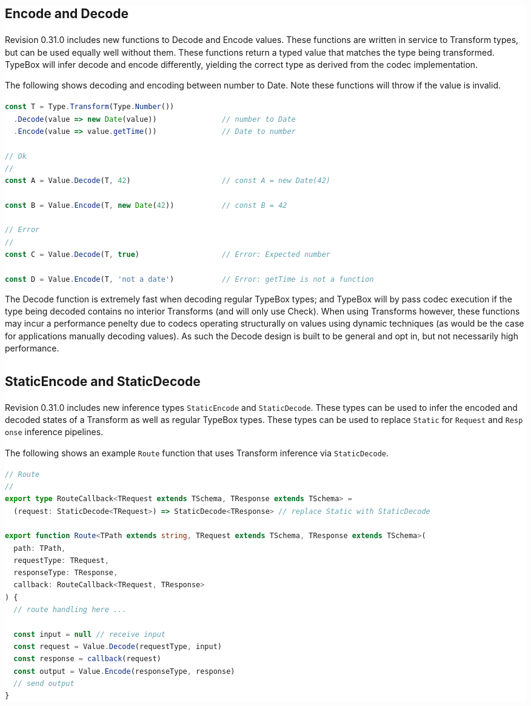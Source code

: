 <a name="Encode-and-Decode"></a>

## Encode and Decode

Revision 0.31.0 includes new functions to Decode and Encode values. These functions are written in service to Transform types, but can be used equally well without them. These functions return a typed value that matches the type being transformed. TypeBox will infer decode and encode differently, yielding the correct type as derived from the codec implementation.

The following shows decoding and encoding between number to Date. Note these functions will throw if the value is invalid.

```typescript
const T = Type.Transform(Type.Number())
  .Decode(value => new Date(value))               // number to Date
  .Encode(value => value.getTime())               // Date to number

// Ok
//
const A = Value.Decode(T, 42)                     // const A = new Date(42)

const B = Value.Encode(T, new Date(42))           // const B = 42

// Error
//
const C = Value.Decode(T, true)                   // Error: Expected number

const D = Value.Encode(T, 'not a date')           // Error: getTime is not a function
```
The Decode function is extremely fast when decoding regular TypeBox types; and TypeBox will by pass codec execution if the type being decoded contains no interior Transforms (and will only use Check). When using Transforms however, these functions may incur a performance penelty due to codecs operating structurally on values using dynamic techniques (as would be the case for applications manually decoding values). As such the Decode design is built to be general and opt in, but not necessarily high performance. 

<a name="StaticEncode-and-StaticDecode"></a>

## StaticEncode and StaticDecode

Revision 0.31.0 includes new inference types `StaticEncode` and `StaticDecode`. These types can be used to infer the encoded and decoded states of a Transform as well as regular TypeBox types. These types can be used to replace `Static` for `Request` and `Response` inference pipelines.

The following shows an example `Route` function that uses Transform inference via `StaticDecode`.

```typescript
// Route
// 
export type RouteCallback<TRequest extends TSchema, TResponse extends TSchema> = 
  (request: StaticDecode<TRequest>) => StaticDecode<TResponse> // replace Static with StaticDecode

export function Route<TPath extends string, TRequest extends TSchema, TResponse extends TSchema>(
  path: TPath,
  requestType: TRequest,
  responseType: TResponse,
  callback: RouteCallback<TRequest, TResponse>
) {
  // route handling here ...

  const input = null // receive input
  const request = Value.Decode(requestType, input)
  const response = callback(request)
  const output = Value.Encode(responseType, response)
  // send output
}
```